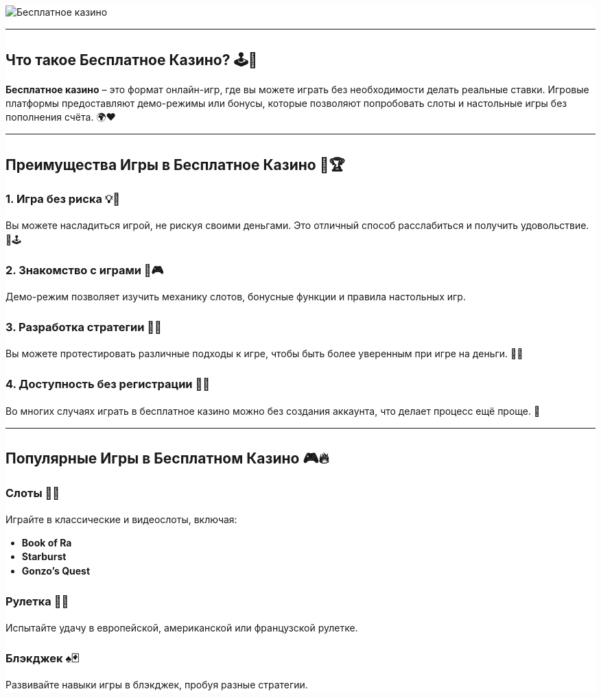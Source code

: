 ![Бесплатное казино](https://i.pinimg.com/originals/76/fc/57/76fc57a7c1d5d9d0fd7fa29316c36f6e.jpg)

---

## Что такое **Бесплатное Казино**? 🕹️🎉

**Бесплатное казино** – это формат онлайн-игр, где вы можете играть без необходимости делать реальные ставки. Игровые платформы предоставляют демо-режимы или бонусы, которые позволяют попробовать слоты и настольные игры без пополнения счёта. 🌍❤️

---

## Преимущества Игры в **Бесплатное Казино** 🎯🏆

### 1. **Игра без риска** 💡🔧

Вы можете насладиться игрой, не рискуя своими деньгами. Это отличный способ расслабиться и получить удовольствие. 🎨🕹️

### 2. **Знакомство с играми** 🎰🎮

Демо-режим позволяет изучить механику слотов, бонусные функции и правила настольных игр.

### 3. **Разработка стратегии** 🎁✨

Вы можете протестировать различные подходы к игре, чтобы быть более уверенным при игре на деньги. 🌟💎

### 4. **Доступность без регистрации** 📱✨

Во многих случаях играть в бесплатное казино можно без создания аккаунта, что делает процесс ещё проще. 🚀

---

## Популярные Игры в **Бесплатном Казино** 🎮🔥

### **Слоты** 🎰🔄

Играйте в классические и видеослоты, включая:
- **Book of Ra**
- **Starburst**
- **Gonzo’s Quest**

### **Рулетка** 🎯🎉

Испытайте удачу в европейской, американской или французской рулетке.

### **Блэкджек** ♠️🃏

Развивайте навыки игры в блэкджек, пробуя разные стратегии.
